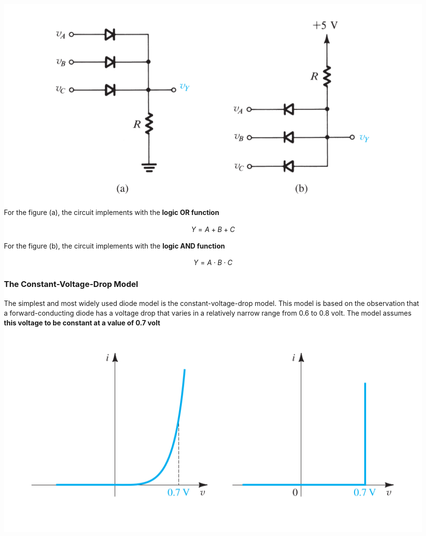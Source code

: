 <div align = center><img height = 400 src = "../assets/ch3-4.png"></div>

For the figure (a), the circuit implements with the **logic OR function**

$$
Y = A+B+C
$$

For the figure (b), the circuit implements with the **logic AND function**

$$
Y = A\cdot B\cdot C
$$

### The Constant-Voltage-Drop Model

The simplest and most widely used diode model is the constant-voltage-drop model. This model is based on the observation that a forward-conducting diode has a voltage drop that varies in a relatively narrow range from 0.6 to 0.8 volt. The model assumes **this voltage to be constant at a value of 0.7 volt**

<div align = center><img height = 400 src = "../assets/ch3-5.png"></div>
